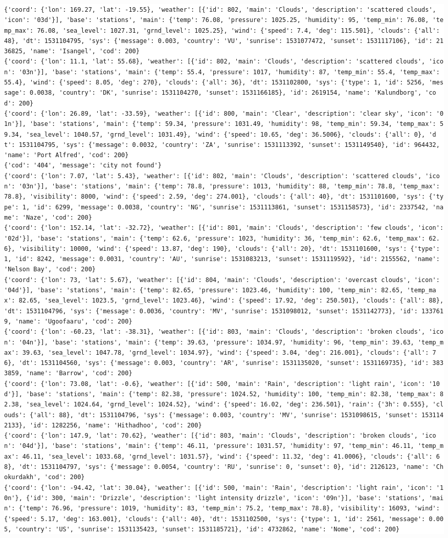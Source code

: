     {'coord': {'lon': 169.27, 'lat': -19.55}, 'weather': [{'id': 802, 'main': 'Clouds', 'description': 'scattered clouds', 'icon': '03d'}], 'base': 'stations', 'main': {'temp': 76.08, 'pressure': 1025.25, 'humidity': 95, 'temp_min': 76.08, 'temp_max': 76.08, 'sea_level': 1027.31, 'grnd_level': 1025.25}, 'wind': {'speed': 7.4, 'deg': 115.501}, 'clouds': {'all': 48}, 'dt': 1531104795, 'sys': {'message': 0.003, 'country': 'VU', 'sunrise': 1531077472, 'sunset': 1531117106}, 'id': 2136825, 'name': 'Isangel', 'cod': 200}
    {'coord': {'lon': 11.1, 'lat': 55.68}, 'weather': [{'id': 802, 'main': 'Clouds', 'description': 'scattered clouds', 'icon': '03n'}], 'base': 'stations', 'main': {'temp': 55.4, 'pressure': 1017, 'humidity': 87, 'temp_min': 55.4, 'temp_max': 55.4}, 'wind': {'speed': 8.05, 'deg': 270}, 'clouds': {'all': 36}, 'dt': 1531102800, 'sys': {'type': 1, 'id': 5256, 'message': 0.0038, 'country': 'DK', 'sunrise': 1531104270, 'sunset': 1531166185}, 'id': 2619154, 'name': 'Kalundborg', 'cod': 200}
    {'coord': {'lon': 26.89, 'lat': -33.59}, 'weather': [{'id': 800, 'main': 'Clear', 'description': 'clear sky', 'icon': '01n'}], 'base': 'stations', 'main': {'temp': 59.34, 'pressure': 1031.49, 'humidity': 98, 'temp_min': 59.34, 'temp_max': 59.34, 'sea_level': 1040.57, 'grnd_level': 1031.49}, 'wind': {'speed': 10.65, 'deg': 36.5006}, 'clouds': {'all': 0}, 'dt': 1531104795, 'sys': {'message': 0.0032, 'country': 'ZA', 'sunrise': 1531113392, 'sunset': 1531149540}, 'id': 964432, 'name': 'Port Alfred', 'cod': 200}
    {'cod': '404', 'message': 'city not found'}
    {'coord': {'lon': 7.07, 'lat': 5.43}, 'weather': [{'id': 802, 'main': 'Clouds', 'description': 'scattered clouds', 'icon': '03n'}], 'base': 'stations', 'main': {'temp': 78.8, 'pressure': 1013, 'humidity': 88, 'temp_min': 78.8, 'temp_max': 78.8}, 'visibility': 8000, 'wind': {'speed': 2.59, 'deg': 274.001}, 'clouds': {'all': 40}, 'dt': 1531101600, 'sys': {'type': 1, 'id': 6299, 'message': 0.0038, 'country': 'NG', 'sunrise': 1531113861, 'sunset': 1531158573}, 'id': 2337542, 'name': 'Naze', 'cod': 200}
    {'coord': {'lon': 152.14, 'lat': -32.72}, 'weather': [{'id': 801, 'main': 'Clouds', 'description': 'few clouds', 'icon': '02d'}], 'base': 'stations', 'main': {'temp': 62.6, 'pressure': 1023, 'humidity': 36, 'temp_min': 62.6, 'temp_max': 62.6}, 'visibility': 10000, 'wind': {'speed': 13.87, 'deg': 190}, 'clouds': {'all': 20}, 'dt': 1531101600, 'sys': {'type': 1, 'id': 8242, 'message': 0.0031, 'country': 'AU', 'sunrise': 1531083213, 'sunset': 1531119592}, 'id': 2155562, 'name': 'Nelson Bay', 'cod': 200}
    {'coord': {'lon': 73, 'lat': 5.67}, 'weather': [{'id': 804, 'main': 'Clouds', 'description': 'overcast clouds', 'icon': '04d'}], 'base': 'stations', 'main': {'temp': 82.65, 'pressure': 1023.46, 'humidity': 100, 'temp_min': 82.65, 'temp_max': 82.65, 'sea_level': 1023.5, 'grnd_level': 1023.46}, 'wind': {'speed': 17.92, 'deg': 250.501}, 'clouds': {'all': 88}, 'dt': 1531104796, 'sys': {'message': 0.0036, 'country': 'MV', 'sunrise': 1531098012, 'sunset': 1531142773}, 'id': 1337619, 'name': 'Ugoofaaru', 'cod': 200}
    {'coord': {'lon': -60.23, 'lat': -38.31}, 'weather': [{'id': 803, 'main': 'Clouds', 'description': 'broken clouds', 'icon': '04n'}], 'base': 'stations', 'main': {'temp': 39.63, 'pressure': 1034.97, 'humidity': 96, 'temp_min': 39.63, 'temp_max': 39.63, 'sea_level': 1047.78, 'grnd_level': 1034.97}, 'wind': {'speed': 3.04, 'deg': 216.001}, 'clouds': {'all': 76}, 'dt': 1531104560, 'sys': {'message': 0.003, 'country': 'AR', 'sunrise': 1531135020, 'sunset': 1531169735}, 'id': 3833859, 'name': 'Barrow', 'cod': 200}
    {'coord': {'lon': 73.08, 'lat': -0.6}, 'weather': [{'id': 500, 'main': 'Rain', 'description': 'light rain', 'icon': '10d'}], 'base': 'stations', 'main': {'temp': 82.38, 'pressure': 1024.52, 'humidity': 100, 'temp_min': 82.38, 'temp_max': 82.38, 'sea_level': 1024.64, 'grnd_level': 1024.52}, 'wind': {'speed': 16.02, 'deg': 236.501}, 'rain': {'3h': 0.555}, 'clouds': {'all': 88}, 'dt': 1531104796, 'sys': {'message': 0.003, 'country': 'MV', 'sunrise': 1531098615, 'sunset': 1531142133}, 'id': 1282256, 'name': 'Hithadhoo', 'cod': 200}
    {'coord': {'lon': 147.9, 'lat': 70.62}, 'weather': [{'id': 803, 'main': 'Clouds', 'description': 'broken clouds', 'icon': '04d'}], 'base': 'stations', 'main': {'temp': 46.11, 'pressure': 1031.57, 'humidity': 97, 'temp_min': 46.11, 'temp_max': 46.11, 'sea_level': 1033.68, 'grnd_level': 1031.57}, 'wind': {'speed': 11.32, 'deg': 41.0006}, 'clouds': {'all': 68}, 'dt': 1531104797, 'sys': {'message': 0.0054, 'country': 'RU', 'sunrise': 0, 'sunset': 0}, 'id': 2126123, 'name': 'Chokurdakh', 'cod': 200}
    {'coord': {'lon': -94.42, 'lat': 30.04}, 'weather': [{'id': 500, 'main': 'Rain', 'description': 'light rain', 'icon': '10n'}, {'id': 300, 'main': 'Drizzle', 'description': 'light intensity drizzle', 'icon': '09n'}], 'base': 'stations', 'main': {'temp': 76.96, 'pressure': 1019, 'humidity': 83, 'temp_min': 75.2, 'temp_max': 78.8}, 'visibility': 16093, 'wind': {'speed': 5.17, 'deg': 163.001}, 'clouds': {'all': 40}, 'dt': 1531102500, 'sys': {'type': 1, 'id': 2561, 'message': 0.005, 'country': 'US', 'sunrise': 1531135423, 'sunset': 1531185721}, 'id': 4732862, 'name': 'Nome', 'cod': 200}